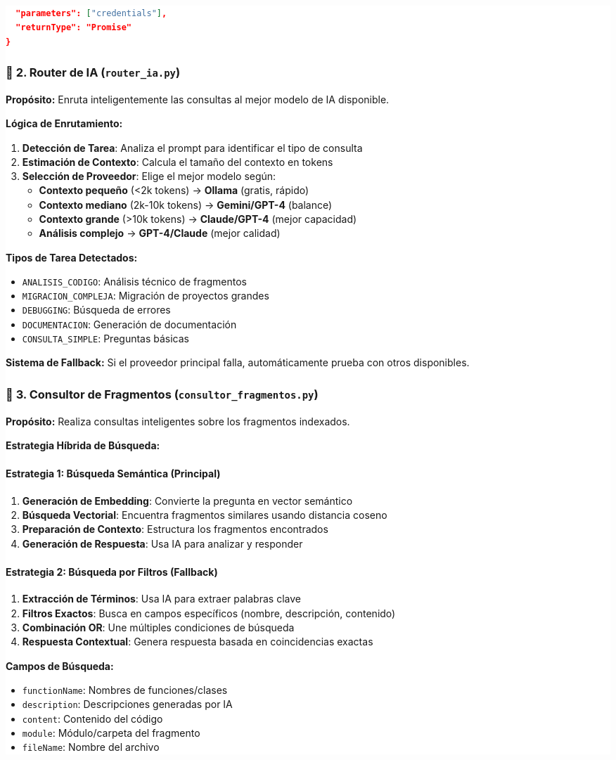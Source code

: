 ```json
  "parameters": ["credentials"],
  "returnType": "Promise"
}
```

### 🧠 **2. Router de IA (`router_ia.py`)**

**Propósito:** Enruta inteligentemente las consultas al mejor modelo de IA disponible.

**Lógica de Enrutamiento:**
1. **Detección de Tarea**: Analiza el prompt para identificar el tipo de consulta
2. **Estimación de Contexto**: Calcula el tamaño del contexto en tokens
3. **Selección de Proveedor**: Elige el mejor modelo según:
   - **Contexto pequeño** (<2k tokens) → **Ollama** (gratis, rápido)
   - **Contexto mediano** (2k-10k tokens) → **Gemini/GPT-4** (balance)
   - **Contexto grande** (>10k tokens) → **Claude/GPT-4** (mejor capacidad)
   - **Análisis complejo** → **GPT-4/Claude** (mejor calidad)

**Tipos de Tarea Detectados:**
- `ANALISIS_CODIGO`: Análisis técnico de fragmentos
- `MIGRACION_COMPLEJA`: Migración de proyectos grandes
- `DEBUGGING`: Búsqueda de errores
- `DOCUMENTACION`: Generación de documentación
- `CONSULTA_SIMPLE`: Preguntas básicas

**Sistema de Fallback:**
Si el proveedor principal falla, automáticamente prueba con otros disponibles.

### 💬 **3. Consultor de Fragmentos (`consultor_fragmentos.py`)**

**Propósito:** Realiza consultas inteligentes sobre los fragmentos indexados.

**Estrategia Híbrida de Búsqueda:**

#### **Estrategia 1: Búsqueda Semántica (Principal)**
1. **Generación de Embedding**: Convierte la pregunta en vector semántico
2. **Búsqueda Vectorial**: Encuentra fragmentos similares usando distancia coseno
3. **Preparación de Contexto**: Estructura los fragmentos encontrados
4. **Generación de Respuesta**: Usa IA para analizar y responder

#### **Estrategia 2: Búsqueda por Filtros (Fallback)**
1. **Extracción de Términos**: Usa IA para extraer palabras clave
2. **Filtros Exactos**: Busca en campos específicos (nombre, descripción, contenido)
3. **Combinación OR**: Une múltiples condiciones de búsqueda
4. **Respuesta Contextual**: Genera respuesta basada en coincidencias exactas

**Campos de Búsqueda:**
- `functionName`: Nombres de funciones/clases
- `description`: Descripciones generadas por IA
- `content`: Contenido del código
- `module`: Módulo/carpeta del fragmento
- `fileName`: Nombre del archivo
